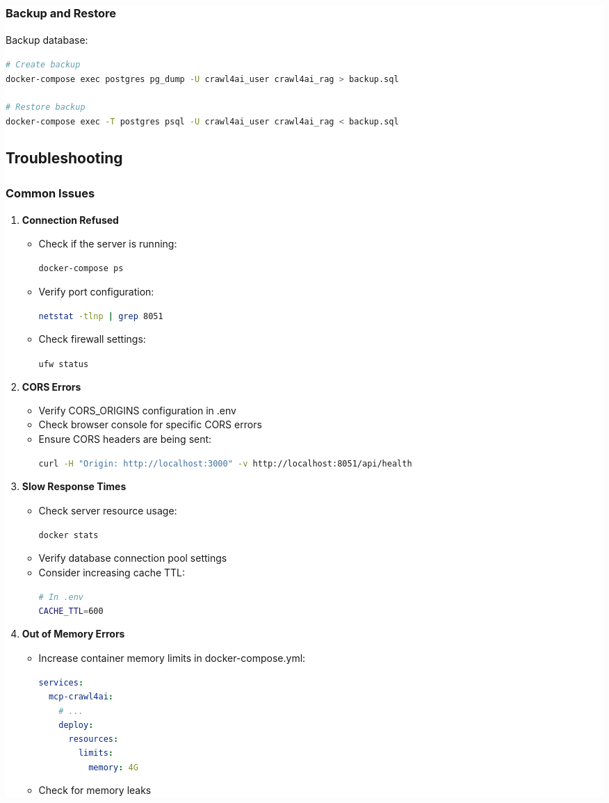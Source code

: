 ### Backup and Restore

Backup database:
```bash
# Create backup
docker-compose exec postgres pg_dump -U crawl4ai_user crawl4ai_rag > backup.sql

# Restore backup
docker-compose exec -T postgres psql -U crawl4ai_user crawl4ai_rag < backup.sql
```

## Troubleshooting

### Common Issues

1. **Connection Refused**
   - Check if the server is running:
     ```bash
     docker-compose ps
     ```
   - Verify port configuration:
     ```bash
     netstat -tlnp | grep 8051
     ```
   - Check firewall settings:
     ```bash
     ufw status
     ```

2. **CORS Errors**
   - Verify CORS_ORIGINS configuration in .env
   - Check browser console for specific CORS errors
   - Ensure CORS headers are being sent:
     ```bash
     curl -H "Origin: http://localhost:3000" -v http://localhost:8051/api/health
     ```

3. **Slow Response Times**
   - Check server resource usage:
     ```bash
     docker stats
     ```
   - Verify database connection pool settings
   - Consider increasing cache TTL:
     ```bash
     # In .env
     CACHE_TTL=600
     ```

4. **Out of Memory Errors**
   - Increase container memory limits in docker-compose.yml:
     ```yaml
     services:
       mcp-crawl4ai:
         # ...
         deploy:
           resources:
             limits:
               memory: 4G
     ```
   - Check for memory leaks